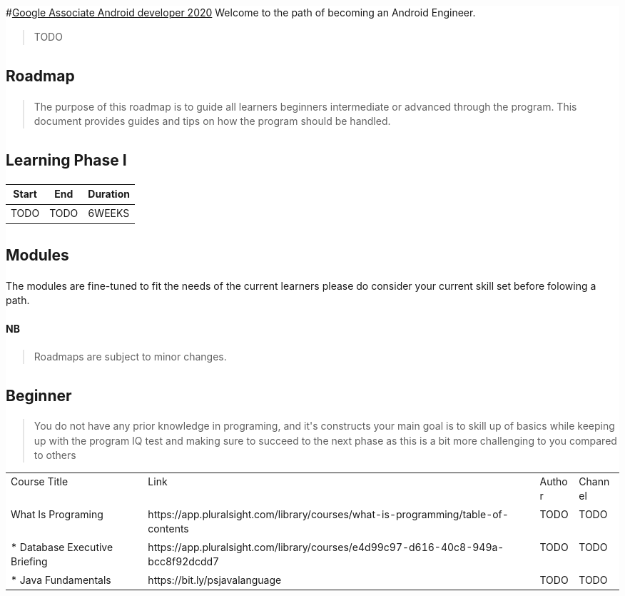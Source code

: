 #[Google Associate Android developer 2020]((https://app.pluralsight.com/paths/skills/google-android-associate-developer-aad))
Welcome to the path of becoming an Android Engineer.
> TODO

## Roadmap
> The purpose of this roadmap is to guide all learners beginners intermediate or advanced through the program. This document provides guides and tips on how the program should be handled. 

## Learning Phase I
|     Start   |      End      |   Duration     |
|-------------| --------------|----------------|
| TODO        |  TODO         |    6WEEKS      |


## Modules 
The modules are fine-tuned to fit the needs of the current learners please do consider your current skill set before folowing a path. 
#### NB
> Roadmaps are subject to minor changes.

## Beginner
> You do not have any prior knowledge in programing, and it's constructs
> your main goal is to skill up of basics while keeping up with the program IQ test and making sure to succeed to the next phase
> as this is a bit more challenging to you compared to others


<table>
    <tr>
        <td>
            Course Title
        </td>
        <td>
            Link
        </td>
        <td>
            Author
        </td>
        <td>
            Channel
        </td>
    </tr>
    <tr>
        <td>What Is Programing</td>
        <td>https://app.pluralsight.com/library/courses/what-is-programming/table-of-contents</td>
        <td>TODO</td>
        <td> TODO</td>
    </tr>
    <tr>
        <td>* Database Executive Briefing</td>
        <td>https://app.pluralsight.com/library/courses/e4d99c97-d616-40c8-949a-bcc8f92dcdd7</td>
        <td>TODO</td>
        <td> TODO</td>
    </tr>
    <tr>
        <td>* Java Fundamentals</td>
        <td>https://bit.ly/psjavalanguage</td>
        <td>TODO</td>
        <td> TODO</td>
    </tr>